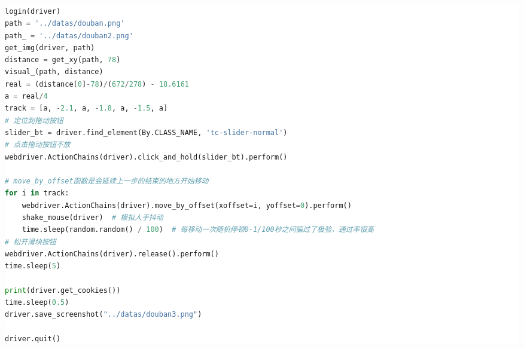 ```python
login(driver)
path = '../datas/douban.png'
path_ = '../datas/douban2.png'
get_img(driver, path)
distance = get_xy(path, 78)
visual_(path, distance)
real = (distance[0]-78)/(672/278) - 18.6161
a = real/4
track = [a, -2.1, a, -1.8, a, -1.5, a]
# 定位到拖动按钮
slider_bt = driver.find_element(By.CLASS_NAME, 'tc-slider-normal')
# 点击拖动按钮不放
webdriver.ActionChains(driver).click_and_hold(slider_bt).perform()

# move_by_offset函数是会延续上一步的结束的地方开始移动
for i in track:
    webdriver.ActionChains(driver).move_by_offset(xoffset=i, yoffset=0).perform()
    shake_mouse(driver)  # 模拟人手抖动
    time.sleep(random.random() / 100)  # 每移动一次随机停顿0-1/100秒之间骗过了极验，通过率很高
# 松开滑块按钮
webdriver.ActionChains(driver).release().perform()
time.sleep(5)

print(driver.get_cookies())
time.sleep(0.5)
driver.save_screenshot("../datas/douban3.png")

driver.quit()
```

